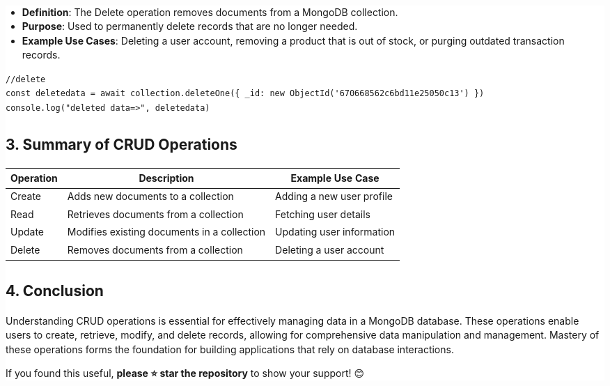 - **Definition**: The Delete operation removes documents from a MongoDB collection.
- **Purpose**: Used to permanently delete records that are no longer needed.
- **Example Use Cases**: Deleting a user account, removing a product that is out of stock, or purging outdated transaction records.

```
//delete
const deletedata = await collection.deleteOne({ _id: new ObjectId('670668562c6bd11e25050c13') })
console.log("deleted data=>", deletedata)
```

## 3. Summary of CRUD Operations

| Operation | Description                                 | Example Use Case          |
| --------- | ------------------------------------------- | ------------------------- |
| Create    | Adds new documents to a collection          | Adding a new user profile |
| Read      | Retrieves documents from a collection       | Fetching user details     |
| Update    | Modifies existing documents in a collection | Updating user information |
| Delete    | Removes documents from a collection         | Deleting a user account   |

## 4. Conclusion

Understanding CRUD operations is essential for effectively managing data in a MongoDB database. These operations enable users to create, retrieve, modify, and delete records, allowing for comprehensive data manipulation and management. Mastery of these operations forms the foundation for building applications that rely on database interactions.

If you found this useful, **please ⭐ star the repository** to show your support! 😊
